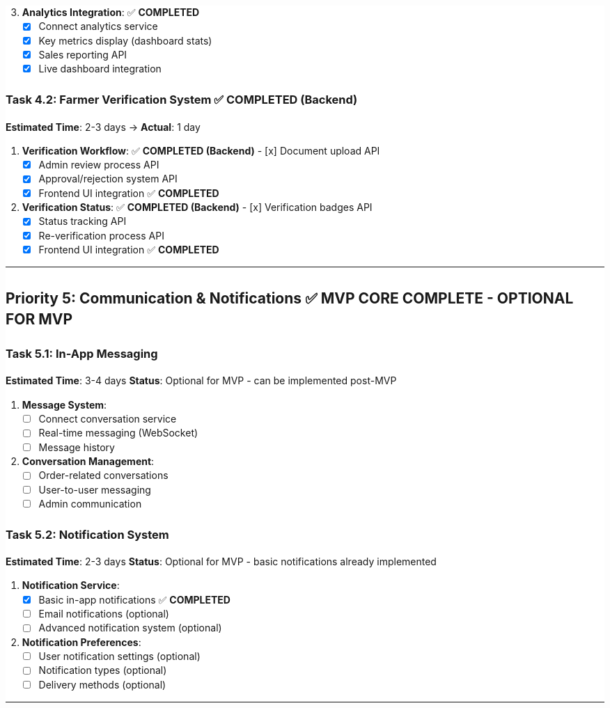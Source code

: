 3. **Analytics Integration**: ✅ **COMPLETED**
   - [x] Connect analytics service
   - [x] Key metrics display (dashboard stats)
   - [x] Sales reporting API
   - [x] Live dashboard integration

### Task 4.2: Farmer Verification System ✅ **COMPLETED (Backend)**
**Estimated Time**: 2-3 days → **Actual**: 1 day

1. **Verification Workflow**: ✅ **COMPLETED (Backend)**
       - [x] Document upload API
    - [x] Admin review process API
    - [x] Approval/rejection system API
    - [x] Frontend UI integration ✅ **COMPLETED**

2. **Verification Status**: ✅ **COMPLETED (Backend)**
       - [x] Verification badges API
    - [x] Status tracking API
    - [x] Re-verification process API
    - [x] Frontend UI integration ✅ **COMPLETED**

---

## Priority 5: Communication & Notifications ✅ **MVP CORE COMPLETE - OPTIONAL FOR MVP**

### Task 5.1: In-App Messaging
**Estimated Time**: 3-4 days
**Status**: Optional for MVP - can be implemented post-MVP

1. **Message System**:
   - [ ] Connect conversation service
   - [ ] Real-time messaging (WebSocket)
   - [ ] Message history

2. **Conversation Management**:
   - [ ] Order-related conversations
   - [ ] User-to-user messaging
   - [ ] Admin communication

### Task 5.2: Notification System
**Estimated Time**: 2-3 days
**Status**: Optional for MVP - basic notifications already implemented

1. **Notification Service**:
   - [x] Basic in-app notifications ✅ **COMPLETED**
   - [ ] Email notifications (optional)
   - [ ] Advanced notification system (optional)

2. **Notification Preferences**:
   - [ ] User notification settings (optional)
   - [ ] Notification types (optional)
   - [ ] Delivery methods (optional)

---